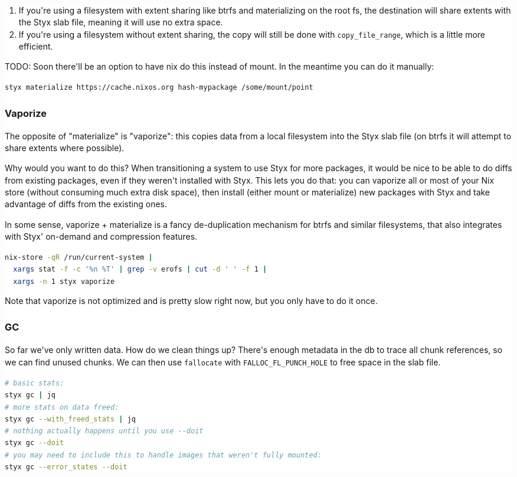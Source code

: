 1. If you're using a filesystem with extent sharing like btrfs and materializing
   on the root fs, the destination will share extents with the Styx slab file,
meaning it will use no extra space.
2. If you're using a filesystem without extent sharing, the copy will still be
   done with `copy_file_range`, which is a little more efficient.

TODO: Soon there'll be an option to have nix do this instead of mount. In the
meantime you can do it manually:

```sh
styx materialize https://cache.nixos.org hash-mypackage /some/mount/point
```

### Vaporize

The opposite of "materialize" is "vaporize": this copies data from a local
filesystem into the Styx slab file (on btrfs it will attempt to share extents
where possible).

Why would you want to do this? When transitioning a system to use Styx for more
packages, it would be nice to be able to do diffs from existing packages, even
if they weren't installed with Styx. This lets you do that: you can vaporize all
or most of your Nix store (without consuming much extra disk space), then install
(either mount or materialize) new packages with Styx and take advantage of diffs
from the existing ones.

In some sense, vaporize + materialize is a fancy de-duplication mechanism for
btrfs and similar filesystems, that also integrates with Styx' on-demand and
compression features.

```sh
nix-store -qR /run/current-system |
  xargs stat -f -c '%n %T' | grep -v erofs | cut -d ' ' -f 1 |
  xargs -n 1 styx vaporize
```

Note that vaporize is not optimized and is pretty slow right now, but you only
have to do it once.


### GC

So far we've only written data. How do we clean things up? There's enough
metadata in the db to trace all chunk references, so we can find unused chunks.
We can then use `fallocate` with `FALLOC_FL_PUNCH_HOLE` to free space in the
slab file.

```sh
# basic stats:
styx gc | jq
# more stats on data freed:
styx gc --with_freed_stats | jq
# nothing actually happens until you use --doit
styx gc --doit
# you may need to include this to handle images that weren't fully mounted:
styx gc --error_states --doit
```
